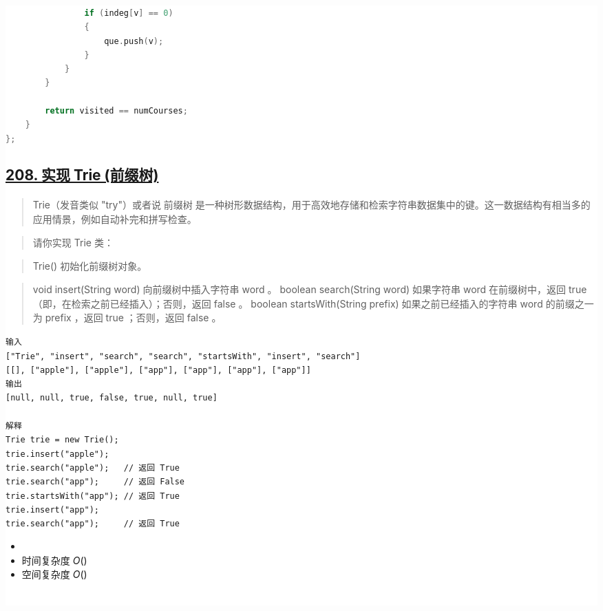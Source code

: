```C++
                if (indeg[v] == 0)
                {
                    que.push(v);
                }
            }
        }

        return visited == numCourses;
    }
};
```

## [208. 实现 Trie (前缀树)](https://leetcode.cn/problems/implement-trie-prefix-tree/description/?envType=featured-list&envId=2cktkvj?envType=featured-list&envId=2cktkvj)

> Trie（发音类似 "try"）或者说 前缀树 是一种树形数据结构，用于高效地存储和检索字符串数据集中的键。这一数据结构有相当多的应用情景，例如自动补完和拼写检查。

> 请你实现 Trie 类：

> Trie() 初始化前缀树对象。

> void insert(String word) 向前缀树中插入字符串 word 。
> boolean search(String word) 如果字符串 word 在前缀树中，返回 true（即，在检索之前已经插入）；否则，返回 false 。
> boolean startsWith(String prefix) 如果之前已经插入的字符串 word 的前缀之一为 prefix ，返回 true ；否则，返回 false 。

```
输入
["Trie", "insert", "search", "search", "startsWith", "insert", "search"]
[[], ["apple"], ["apple"], ["app"], ["app"], ["app"], ["app"]]
输出
[null, null, true, false, true, null, true]

解释
Trie trie = new Trie();
trie.insert("apple");
trie.search("apple");   // 返回 True
trie.search("app");     // 返回 False
trie.startsWith("app"); // 返回 True
trie.insert("app");
trie.search("app");     // 返回 True
```

- 
- 时间复杂度 $O()$
- 空间复杂度 $O()$

```

```

```C++



```
